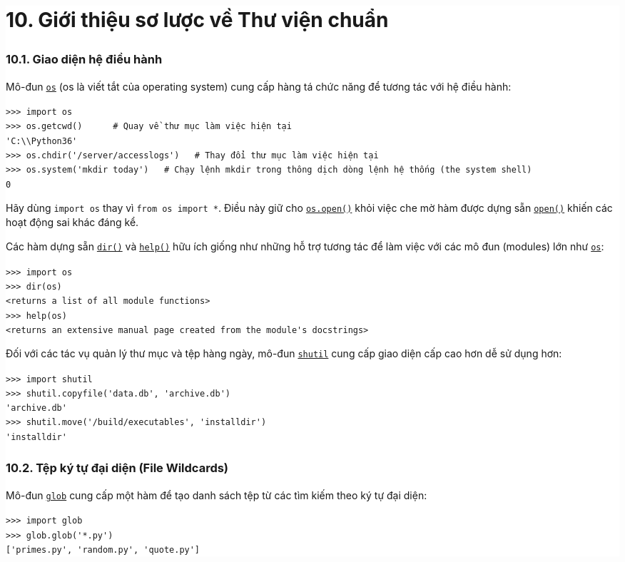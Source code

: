 # 10. Giới thiệu sơ lược về Thư viện chuẩn


### 10.1. Giao diện hệ điều hành

Mô-đun [`os`](https://docs.python.org/3/library/os.html#module-os) (os là viết tắt của operating system) cung cấp hàng tá chức năng để tương tác với hệ điều hành:
```text
>>> import os
>>> os.getcwd()      # Quay về thư mục làm việc hiện tại
'C:\\Python36'
>>> os.chdir('/server/accesslogs')   # Thay đổi thư mục làm việc hiện tại
>>> os.system('mkdir today')   # Chạy lệnh mkdir trong thông dịch dòng lệnh hệ thống (the system shell) 
0
```

Hãy dùng `import os` thay vì `from os import *`. Điều này giữ cho [`os.open()`](https://docs.python.org/3/library/os.html#os.open) khỏi việc che mờ hàm được dựng sẵn [`open()`](https://docs.python.org/3/library/functions.html#open) khiến các hoạt động sai khác đáng kể.

Các hàm dựng sẵn [`dir()`](https://docs.python.org/3/library/functions.html#dir) và [`help()`](https://docs.python.org/3/library/functions.html#help) hữu ích giống như những hỗ trợ tương tác để làm việc với các mô đun (modules) lớn như [`os`](https://docs.python.org/3/library/os.html#module-os):

```text
>>> import os
>>> dir(os)
<returns a list of all module functions>
>>> help(os)
<returns an extensive manual page created from the module's docstrings>
```
Đối với các tác vụ quản lý thư mục và tệp hàng ngày, mô-đun [`shutil`](https://docs.python.org/3/library/shutil.html#module-shutil) cung cấp giao diện cấp cao hơn dễ sử dụng hơn:

```text
>>> import shutil
>>> shutil.copyfile('data.db', 'archive.db')
'archive.db'
>>> shutil.move('/build/executables', 'installdir')
'installdir' 
```

### 10.2. Tệp ký tự đại diện (File Wildcards)


Mô-đun [`glob`](https://docs.python.org/3/library/glob.html#module-glob) cung cấp một hàm để tạo danh sách tệp từ các tìm kiếm theo ký tự đại diện:

```text
>>> import glob
>>> glob.glob('*.py')
['primes.py', 'random.py', 'quote.py']
```

